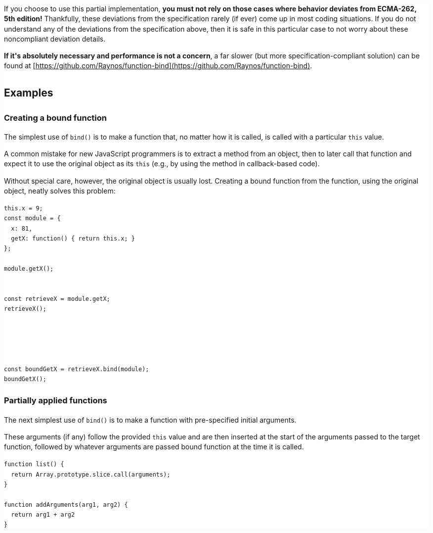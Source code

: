 If you choose to use this partial implementation, **you must not rely on those cases where behavior deviates from ECMA-262, 5th edition!** Thankfully, these deviations from the specification rarely (if ever) come up in most coding situations. If you do not understand any of the deviations from the specification above, then it is safe in this particular case to not worry about these noncompliant deviation details.

**If it's absolutely necessary and performance is not a concern**, a far slower (but more specification-compliant solution) can be found at [https://github.com/Raynos/function-bind](https://github.com/Raynos/function-bind).

## Examples

### Creating a bound function

The simplest use of `bind()` is to make a function that, no matter how it is called, is called with a particular `this` value.

A common mistake for new JavaScript programmers is to extract a method from an object, then to later call that function and expect it to use the original object as its `this` (e.g., by using the method in callback-based code).

Without special care, however, the original object is usually lost. Creating a bound function from the function, using the original object, neatly solves this problem:

    this.x = 9;
    const module = {
      x: 81,
      getX: function() { return this.x; }
    };

    module.getX();


    const retrieveX = module.getX;
    retrieveX();





    const boundGetX = retrieveX.bind(module);
    boundGetX();

### Partially applied functions

The next simplest use of `bind()` is to make a function with pre-specified initial arguments.

These arguments (if any) follow the provided `this` value and are then inserted at the start of the arguments passed to the target function, followed by whatever arguments are passed bound function at the time it is called.

    function list() {
      return Array.prototype.slice.call(arguments);
    }

    function addArguments(arg1, arg2) {
      return arg1 + arg2
    }
